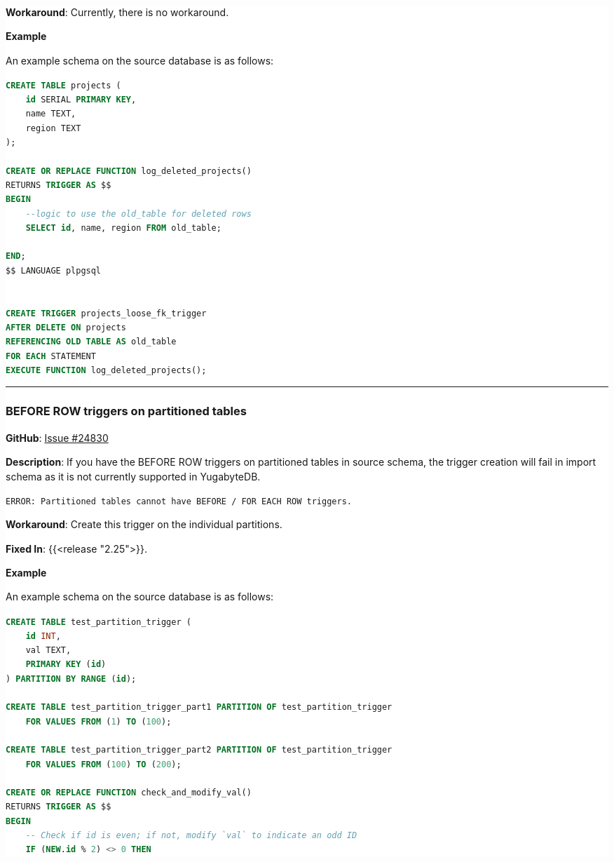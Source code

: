 **Workaround**: Currently, there is no workaround.

**Example**

An example schema on the source database is as follows:

```sql
CREATE TABLE projects (
    id SERIAL PRIMARY KEY,
    name TEXT,
    region TEXT
);

CREATE OR REPLACE FUNCTION log_deleted_projects()
RETURNS TRIGGER AS $$
BEGIN
    --logic to use the old_table for deleted rows
    SELECT id, name, region FROM old_table;

END;
$$ LANGUAGE plpgsql


CREATE TRIGGER projects_loose_fk_trigger
AFTER DELETE ON projects
REFERENCING OLD TABLE AS old_table
FOR EACH STATEMENT
EXECUTE FUNCTION log_deleted_projects();
```

---

### BEFORE ROW triggers on partitioned tables

**GitHub**: [Issue #24830](https://github.com/yugabyte/yugabyte-db/issues/24830)

**Description**: If you have the BEFORE ROW triggers on partitioned tables in source schema, the trigger creation will fail in import schema as it is not currently supported in YugabyteDB.

```output
ERROR: Partitioned tables cannot have BEFORE / FOR EACH ROW triggers.
```

**Workaround**: Create this trigger on the individual partitions.

**Fixed In**: {{<release "2.25">}}.

**Example**

An example schema on the source database is as follows:

```sql
CREATE TABLE test_partition_trigger (
    id INT,
    val TEXT,
    PRIMARY KEY (id)
) PARTITION BY RANGE (id);

CREATE TABLE test_partition_trigger_part1 PARTITION OF test_partition_trigger
    FOR VALUES FROM (1) TO (100);

CREATE TABLE test_partition_trigger_part2 PARTITION OF test_partition_trigger
    FOR VALUES FROM (100) TO (200);

CREATE OR REPLACE FUNCTION check_and_modify_val()
RETURNS TRIGGER AS $$
BEGIN
    -- Check if id is even; if not, modify `val` to indicate an odd ID
    IF (NEW.id % 2) <> 0 THEN
```
